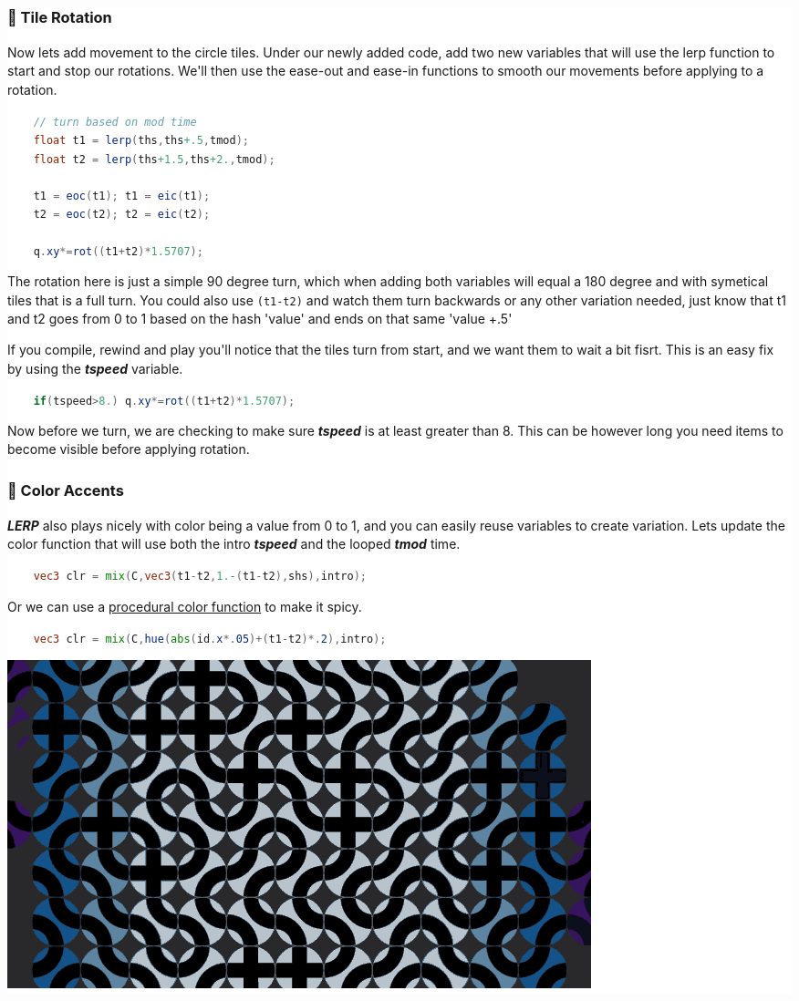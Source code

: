 ### 💾 Tile Rotation

Now lets add movement to the circle tiles. Under our newly added code, add two new variables that will use the lerp function to start and stop our rotations. We'll then use the ease-out and ease-in functions to smooth our movements before applying to a rotation.

```glsl
    // turn based on mod time
    float t1 = lerp(ths,ths+.5,tmod);
    float t2 = lerp(ths+1.5,ths+2.,tmod);
    
    t1 = eoc(t1); t1 = eic(t1);
    t2 = eoc(t2); t2 = eic(t2);
    
    q.xy*=rot((t1+t2)*1.5707);
```

The rotation here is just a simple 90 degree turn, which when adding both variables will equal a 180 degree and with symetical tiles that is a full turn. You could also use `(t1-t2)` and watch them turn backwards or any other variation needed, just know that t1 and t2 goes from 0 to 1 based on the hash 'value' and ends on that same 'value +.5'

If you compile, rewind and play you'll notice that the tiles turn from start, and we want them to wait a bit fisrt. This is an easy fix by using the ***tspeed*** variable.

```glsl
    if(tspeed>8.) q.xy*=rot((t1+t2)*1.5707);
```

Now before we turn, we are checking to make sure ***tspeed*** is at least greater than 8. This can be however long you need items to become visible before applying rotation.

### 💾 Color Accents

***LERP*** also plays nicely with color being a value from 0 to 1, and you can easily reuse variables to create variation. Lets update the color function that will use both the intro ***tspeed*** and the looped ***tmod*** time. 

```glsl
    vec3 clr = mix(C,vec3(t1-t2,1.-(t1-t2),shs),intro);
```

Or we can use a [procedural color function](https://iquilezles.org/articles/palettes/) to make it spicy. 

```glsl
    vec3 clr = mix(C,hue(abs(id.x*.05)+(t1-t2)*.2),intro);
```

<img src ='./assets/screenshot02.gif' width=640 height=360>
